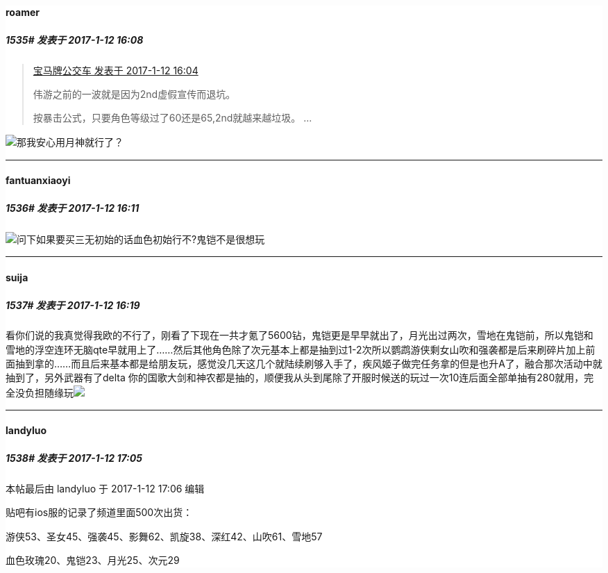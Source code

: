 ####  roamer  
##### 1535#       发表于 2017-1-12 16:08



<blockquote><a href="httphttps://bbs.saraba1st.com/2b/forum.php?mod=redirect&amp;goto=findpost&amp;pid=34786833&amp;ptid=1334731" target="_blank">宝马牌公交车 发表于 2017-1-12 16:04</a>

伟游之前的一波就是因为2nd虚假宣传而退坑。

按暴击公式，只要角色等级过了60还是65,2nd就越来越垃圾。 ...</blockquote>
<img src="https://static.saraba1st.com/image/smiley/face/54.gif" referrerpolicy="no-referrer">那我安心用月神就行了？







*****

####  fantuanxiaoyi  
##### 1536#       发表于 2017-1-12 16:11



<img src="https://static.saraba1st.com/image/smiley/face/54.gif" referrerpolicy="no-referrer">问下如果要买三无初始的话血色初始行不?鬼铠不是很想玩







*****

####  suija  
##### 1537#       发表于 2017-1-12 16:19




看你们说的我真觉得我欧的不行了，刚看了下现在一共才氪了5600钻，鬼铠更是早早就出了，月光出过两次，雪地在鬼铠前，所以鬼铠和雪地的浮空连环无脑qte早就用上了……然后其他角色除了次元基本上都是抽到过1-2次所以鹦鹉游侠剩女山吹和强袭都是后来刷碎片加上前面抽到拿的……而且后来基本都是给朋友玩，感觉没几天这几个就陆续刷够入手了，疾风姬子做完任务拿的但是也升A了，融合那次活动中就抽到了，另外武器有了delta 你的国歌大剑和神农都是抽的，顺便我从头到尾除了开服时候送的玩过一次10连后面全部单抽有280就用，完全没负担随缘玩<img src="https://static.saraba1st.com/image/smiley/face/91.gif" referrerpolicy="no-referrer">







*****

####  landyluo  
##### 1538#       发表于 2017-1-12 17:05



 本帖最后由 landyluo 于 2017-1-12 17:06 编辑 

贴吧有ios服的记录了频道里面500次出货：


游侠53、圣女45、强袭45、影舞62、凯旋38、深红42、山吹61、雪地57


血色玫瑰20、鬼铠23、月光25、次元29
